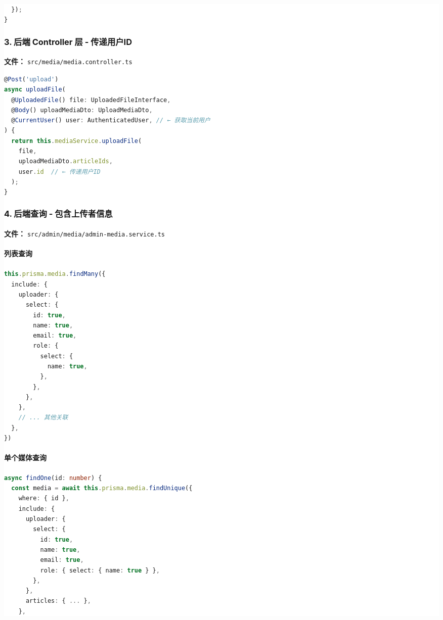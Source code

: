 ```typescript
  });
}
```

### 3. 后端 Controller 层 - 传递用户ID

**文件：** `src/media/media.controller.ts`

```typescript
@Post('upload')
async uploadFile(
  @UploadedFile() file: UploadedFileInterface,
  @Body() uploadMediaDto: UploadMediaDto,
  @CurrentUser() user: AuthenticatedUser, // ← 获取当前用户
) {
  return this.mediaService.uploadFile(
    file, 
    uploadMediaDto.articleIds, 
    user.id  // ← 传递用户ID
  );
}
```

### 4. 后端查询 - 包含上传者信息

**文件：** `src/admin/media/admin-media.service.ts`

#### 列表查询

```typescript
this.prisma.media.findMany({
  include: {
    uploader: {
      select: {
        id: true,
        name: true,
        email: true,
        role: {
          select: {
            name: true,
          },
        },
      },
    },
    // ... 其他关联
  },
})
```

#### 单个媒体查询

```typescript
async findOne(id: number) {
  const media = await this.prisma.media.findUnique({
    where: { id },
    include: {
      uploader: {
        select: {
          id: true,
          name: true,
          email: true,
          role: { select: { name: true } },
        },
      },
      articles: { ... },
    },
```